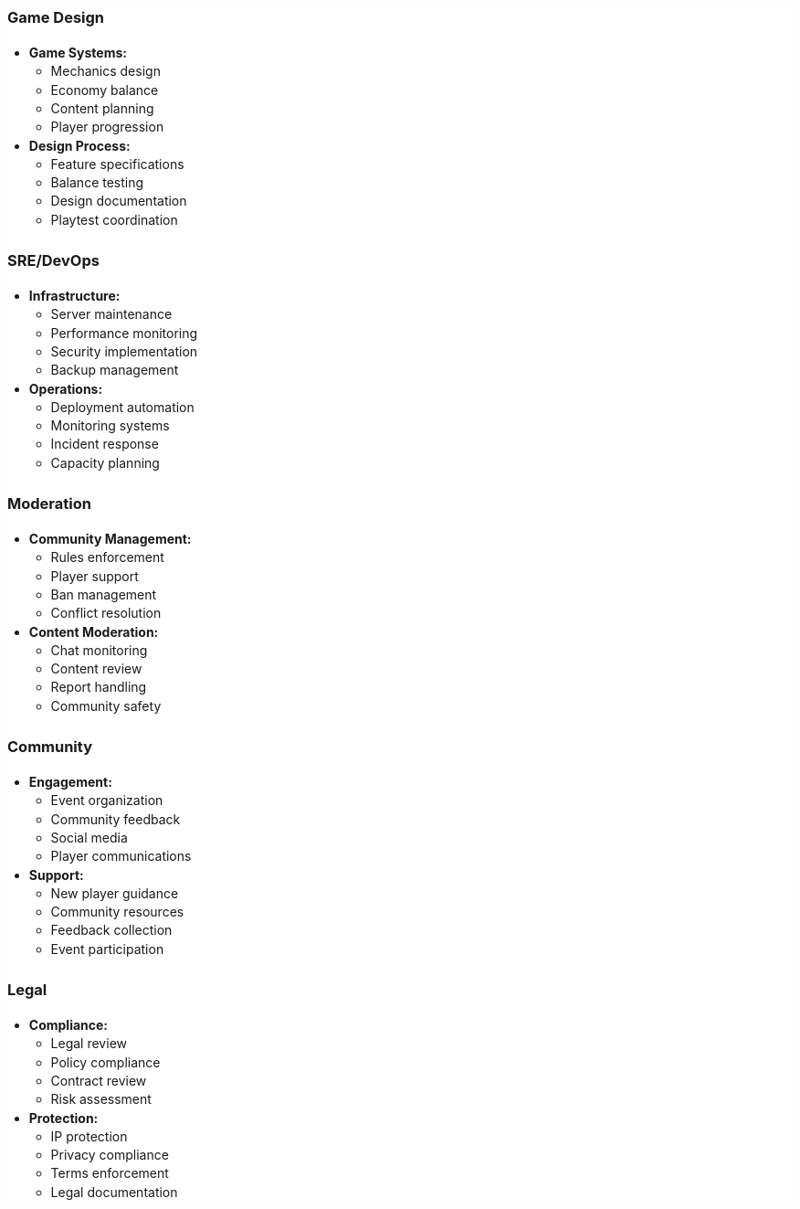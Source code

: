 ### Game Design
- **Game Systems:**
  - Mechanics design
  - Economy balance
  - Content planning
  - Player progression
- **Design Process:**
  - Feature specifications
  - Balance testing
  - Design documentation
  - Playtest coordination

### SRE/DevOps
- **Infrastructure:**
  - Server maintenance
  - Performance monitoring
  - Security implementation
  - Backup management
- **Operations:**
  - Deployment automation
  - Monitoring systems
  - Incident response
  - Capacity planning

### Moderation
- **Community Management:**
  - Rules enforcement
  - Player support
  - Ban management
  - Conflict resolution
- **Content Moderation:**
  - Chat monitoring
  - Content review
  - Report handling
  - Community safety

### Community
- **Engagement:**
  - Event organization
  - Community feedback
  - Social media
  - Player communications
- **Support:**
  - New player guidance
  - Community resources
  - Feedback collection
  - Event participation

### Legal
- **Compliance:**
  - Legal review
  - Policy compliance
  - Contract review
  - Risk assessment
- **Protection:**
  - IP protection
  - Privacy compliance
  - Terms enforcement
  - Legal documentation
